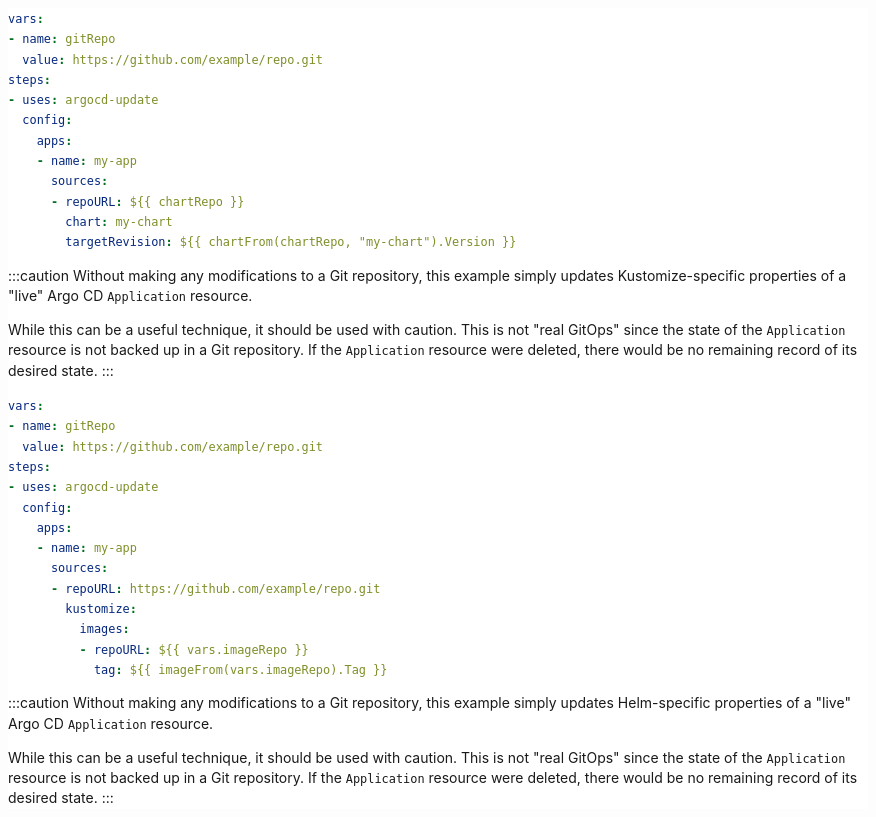 ```yaml
vars:
- name: gitRepo
  value: https://github.com/example/repo.git
steps:
- uses: argocd-update
  config:
    apps:
    - name: my-app
      sources:
      - repoURL: ${{ chartRepo }}
        chart: my-chart
        targetRevision: ${{ chartFrom(chartRepo, "my-chart").Version }}
```

</TabItem>

<TabItem value="updating-image-kustomize" label="Updating an Image with Kustomize">

:::caution
Without making any modifications to a Git repository, this example simply
updates Kustomize-specific properties of a "live" Argo CD `Application`
resource.

While this can be a useful technique, it should be used with caution. This is
not "real GitOps" since the state of the `Application` resource is not backed up
in a Git repository. If the `Application` resource were deleted, there would be
no remaining record of its desired state.
:::

```yaml
vars:
- name: gitRepo
  value: https://github.com/example/repo.git
steps:
- uses: argocd-update
  config:
    apps:
    - name: my-app
      sources:
      - repoURL: https://github.com/example/repo.git
        kustomize:
          images:
          - repoURL: ${{ vars.imageRepo }}
            tag: ${{ imageFrom(vars.imageRepo).Tag }}
```

</TabItem>

<TabItem value="updating-image-helm" label="Updating an Image with Helm">

:::caution
Without making any modifications to a Git repository, this example simply
updates Helm-specific properties of a "live" Argo CD `Application` resource.

While this can be a useful technique, it should be used with caution. This is
not "real GitOps" since the state of the `Application` resource is not backed
up in a Git repository. If the `Application` resource were deleted, there would
be no remaining record of its desired state.
:::
